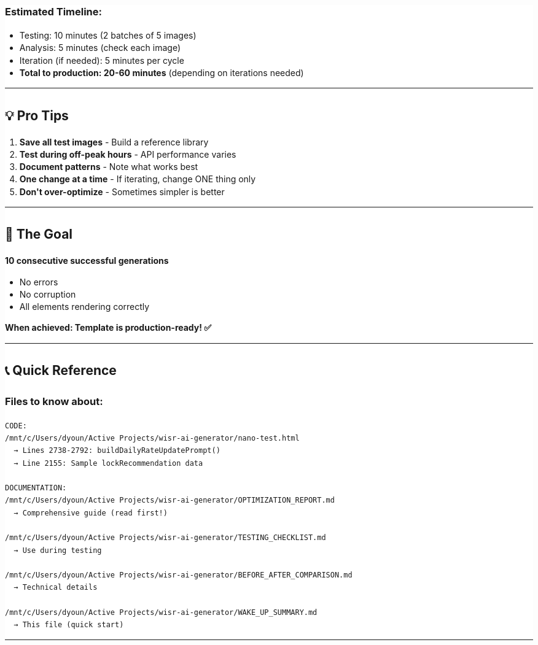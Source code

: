### Estimated Timeline:
- Testing: 10 minutes (2 batches of 5 images)
- Analysis: 5 minutes (check each image)
- Iteration (if needed): 5 minutes per cycle
- **Total to production: 20-60 minutes** (depending on iterations needed)

---

## 💡 Pro Tips

1. **Save all test images** - Build a reference library
2. **Test during off-peak hours** - API performance varies
3. **Document patterns** - Note what works best
4. **One change at a time** - If iterating, change ONE thing only
5. **Don't over-optimize** - Sometimes simpler is better

---

## 🎯 The Goal

**10 consecutive successful generations**
- No errors
- No corruption
- All elements rendering correctly

**When achieved: Template is production-ready! ✅**

---

## 📞 Quick Reference

### Files to know about:
```
CODE:
/mnt/c/Users/dyoun/Active Projects/wisr-ai-generator/nano-test.html
  → Lines 2738-2792: buildDailyRateUpdatePrompt()
  → Line 2155: Sample lockRecommendation data

DOCUMENTATION:
/mnt/c/Users/dyoun/Active Projects/wisr-ai-generator/OPTIMIZATION_REPORT.md
  → Comprehensive guide (read first!)

/mnt/c/Users/dyoun/Active Projects/wisr-ai-generator/TESTING_CHECKLIST.md
  → Use during testing

/mnt/c/Users/dyoun/Active Projects/wisr-ai-generator/BEFORE_AFTER_COMPARISON.md
  → Technical details

/mnt/c/Users/dyoun/Active Projects/wisr-ai-generator/WAKE_UP_SUMMARY.md
  → This file (quick start)
```

---